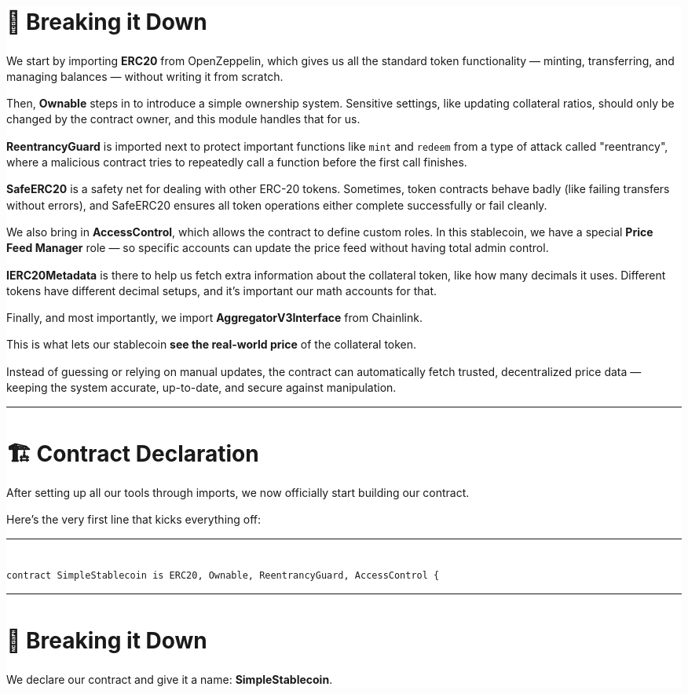 
# 🧩 Breaking it Down

We start by importing **ERC20** from OpenZeppelin, which gives us all the standard token functionality — minting, transferring, and managing balances — without writing it from scratch.

Then, **Ownable** steps in to introduce a simple ownership system. Sensitive settings, like updating collateral ratios, should only be changed by the contract owner, and this module handles that for us.

**ReentrancyGuard** is imported next to protect important functions like `mint` and `redeem` from a type of attack called "reentrancy", where a malicious contract tries to repeatedly call a function before the first call finishes.

**SafeERC20** is a safety net for dealing with other ERC-20 tokens. Sometimes, token contracts behave badly (like failing transfers without errors), and SafeERC20 ensures all token operations either complete successfully or fail cleanly.

We also bring in **AccessControl**, which allows the contract to define custom roles. In this stablecoin, we have a special **Price Feed Manager** role — so specific accounts can update the price feed without having total admin control.

**IERC20Metadata** is there to help us fetch extra information about the collateral token, like how many decimals it uses. Different tokens have different decimal setups, and it’s important our math accounts for that.

Finally, and most importantly, we import **AggregatorV3Interface** from Chainlink.

This is what lets our stablecoin **see the real-world price** of the collateral token.

Instead of guessing or relying on manual updates, the contract can automatically fetch trusted, decentralized price data — keeping the system accurate, up-to-date, and secure against manipulation.

---

# 🏗️ Contract Declaration

After setting up all our tools through imports, we now officially start building our contract.

Here’s the very first line that kicks everything off:

---

```solidity
 
contract SimpleStablecoin is ERC20, Ownable, ReentrancyGuard, AccessControl {

```

---

# 🧩 Breaking it Down

We declare our contract and give it a name: **SimpleStablecoin**.
